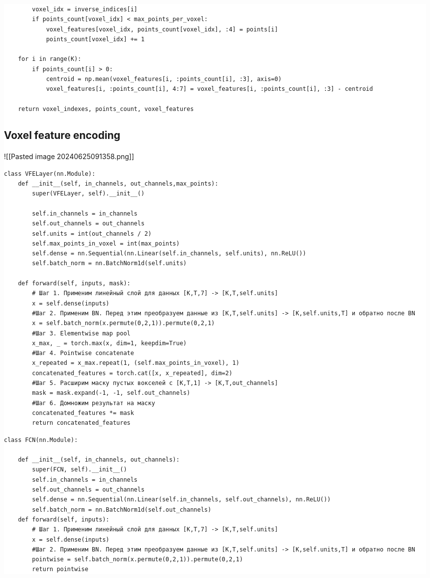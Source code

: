 ```
        voxel_idx = inverse_indices[i]
        if points_count[voxel_idx] < max_points_per_voxel:
            voxel_features[voxel_idx, points_count[voxel_idx], :4] = points[i]
            points_count[voxel_idx] += 1

    for i in range(K):
        if points_count[i] > 0:
            centroid = np.mean(voxel_features[i, :points_count[i], :3], axis=0)
            voxel_features[i, :points_count[i], 4:7] = voxel_features[i, :points_count[i], :3] - centroid

    return voxel_indexes, points_count, voxel_features
```

## Voxel feature encoding
![[Pasted image 20240625091358.png]]
```
class VFELayer(nn.Module):
    def __init__(self, in_channels, out_channels,max_points):
        super(VFELayer, self).__init__()

        self.in_channels = in_channels
        self.out_channels = out_channels
        self.units = int(out_channels / 2)
        self.max_points_in_voxel = int(max_points)
        self.dense = nn.Sequential(nn.Linear(self.in_channels, self.units), nn.ReLU())
        self.batch_norm = nn.BatchNorm1d(self.units)

    def forward(self, inputs, mask):
        # Шаг 1. Применим линейный слой для данных [K,T,7] -> [K,T,self.units]
        x = self.dense(inputs)
        #Шаг 2. Применим BN. Перед этим преобразуем данные из [K,T,self.units] -> [K,self.units,T] и обратно после BN
        x = self.batch_norm(x.permute(0,2,1)).permute(0,2,1)
        #Шаг 3. Elementwise map pool
        x_max, _ = torch.max(x, dim=1, keepdim=True)
        #Шаг 4. Pointwise concatenate
        x_repeated = x_max.repeat(1, (self.max_points_in_voxel), 1)
        concatenated_features = torch.cat([x, x_repeated], dim=2)
        #Шаг 5. Расширим маску пустых вокселей с [K,T,1] -> [K,T,out_channels]
        mask = mask.expand(-1, -1, self.out_channels)
        #Шаг 6. Домножим результат на маску
        concatenated_features *= mask
        return concatenated_features
```

```
class FCN(nn.Module):

    def __init__(self, in_channels, out_channels):
        super(FCN, self).__init__()
        self.in_channels = in_channels
        self.out_channels = out_channels
        self.dense = nn.Sequential(nn.Linear(self.in_channels, self.out_channels), nn.ReLU())
        self.batch_norm = nn.BatchNorm1d(self.out_channels)
    def forward(self, inputs):
        # Шаг 1. Применим линейный слой для данных [K,T,7] -> [K,T,self.units]
        x = self.dense(inputs)
        #Шаг 2. Применим BN. Перед этим преобразуем данные из [K,T,self.units] -> [K,self.units,T] и обратно после BN
        pointwise = self.batch_norm(x.permute(0,2,1)).permute(0,2,1)
        return pointwise
```